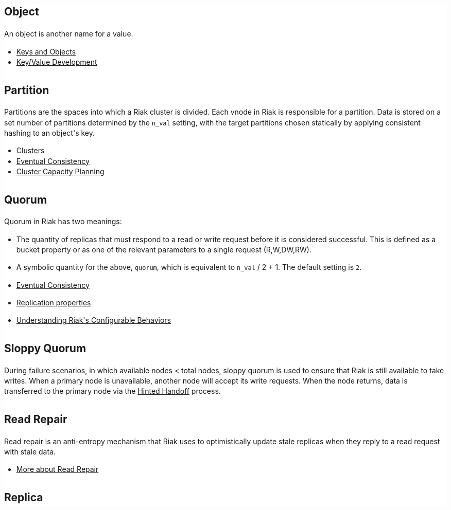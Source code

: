 ## Object

An object is another name for a value.

* [Keys and Objects][concept keys objects]
* [Key/Value Development][dev kv model]

## Partition

Partitions are the spaces into which a Riak cluster is divided. Each
vnode in Riak is responsible for a partition. Data is stored on a set
number of partitions determined by the `n_val` setting, with the target
partitions chosen statically by applying consistent hashing to an
object's key.

* [Clusters][concept clusters]
* [Eventual Consistency][concept eventual consistency]
* [Cluster Capacity Planning][plan cluster capacity]

## Quorum

Quorum in Riak has two meanings:

* The quantity of replicas that must respond to a read or write request
  before it is considered successful. This is defined as a bucket
  property or as one of the relevant parameters to a single request
  (R,W,DW,RW).
* A symbolic quantity for the above, `quorum`, which is equivalent to
  `n_val` / 2 + 1. The default setting is `2`.

* [Eventual Consistency][concept eventual consistency]
* [Replication properties][apps replication properties]
* [Understanding Riak's Configurable Behaviors]

## Sloppy Quorum

During failure scenarios, in which available nodes < total nodes, sloppy
quorum is used to ensure that Riak is still available to take writes.
When a primary node is unavailable, another node will accept its write
requests. When the node returns, data is transferred to the primary node
via the [Hinted Handoff](#hinted-handoff) process.

## Read Repair

Read repair is an anti-entropy mechanism that Riak uses to
optimistically update stale replicas when they reply to a read request
with stale data.

* [More about Read Repair][concept replication]

## Replica


[apps replication properties]: {{<baseurl>}}riak/kv/3.0.6/developing/app-guide/replication-properties
[basho bench GH]: http://github.com/basho/basho_bench/
[cluster ops add remove node]: {{<baseurl>}}riak/kv/3.0.6/using/cluster-operations/adding-removing-nodes
[cluster ops strong consistency]: {{<baseurl>}}riak/kv/3.0.6/using/cluster-operations/strong-consistency
[concept buckets]: {{<baseurl>}}riak/kv/3.0.6/learn/concepts/buckets
[concept causal context vc]: {{<baseurl>}}riak/kv/3.0.6/learn/concepts/causal-context/#vector-clocks
[concept clusters]: {{<baseurl>}}riak/kv/3.0.6/learn/concepts/clusters
[concept crdts]: {{<baseurl>}}riak/kv/3.0.6/learn/concepts/crdts
[concept eventual consistency]: {{<baseurl>}}riak/kv/3.0.6/learn/concepts/eventual-consistency
[concept keys objects]: {{<baseurl>}}riak/kv/3.0.6/learn/concepts/keys-and-objects
[concept replication]: {{<baseurl>}}riak/kv/3.0.6/learn/concepts/replication
[concept strong consistency]: {{<baseurl>}}riak/kv/3.0.6/learn/concepts/strong-consistency
[dev kv model]: {{<baseurl>}}riak/kv/3.0.6/developing/key-value-modeling
[concept replication aae]: {{<baseurl>}}riak/kv/3.0.6/learn/concepts/replication/#active-anti-entropy
[dev api http]: {{<baseurl>}}riak/kv/3.0.6/developing/api/http
[dev data model]: {{<baseurl>}}riak/kv/3.0.6/developing/data-modeling
[dev data types]: {{<baseurl>}}riak/kv/3.0.6/developing/data-types
[glossary read rep]: {{<baseurl>}}riak/kv/3.0.6/learn/glossary/#read-repair
[glossary vnode]: {{<baseurl>}}riak/kv/3.0.6/learn/glossary/#vnode
[Lager]: https://github.com/basho/lager
[learn dynamo]: {{<baseurl>}}riak/kv/3.0.6/learn/dynamo
[plan cluster capacity]: {{<baseurl>}}riak/kv/3.0.6/setup/planning/cluster-capacity
[repair recover failure recovery]: {{<baseurl>}}riak/kv/3.0.6/using/repair-recovery/failure-recovery
[repair recover repairs]: {{<baseurl>}}riak/kv/3.0.6/using/repair-recovery/repairs
[Riak Core]: https://github.com/basho/riak_core
[Riak KV]: https://github.com/basho/riak_kv
[Riak Pipe]: https://github.com/basho/riak_pipe
[Riak Pipe - the New MapReduce Power]: http://basho.com/riak-pipe-the-new-mapreduce-power/
[Riak Pipe - Riak's Distributed Processing Framework]: http://vimeo.com/53910999
[Understanding Riak's Configurable Behaviors]: http://basho.com/riaks-config-behaviors-part-2/
[usage mapreduce]: {{<baseurl>}}riak/kv/3.0.6/developing/usage/mapreduce
[usage search]: {{<baseurl>}}riak/kv/3.0.6/developing/usage/search
[usage secondary-indexes]: {{<baseurl>}}riak/kv/3.0.6/developing/usage/secondary-indexes
[Where To Start With Riak Core]: http://basho.com/where-to-start-with-riak-core/
[Wikipedia:Consistent Hashing]: http://en.wikipedia.org/wiki/Consistent_hashing